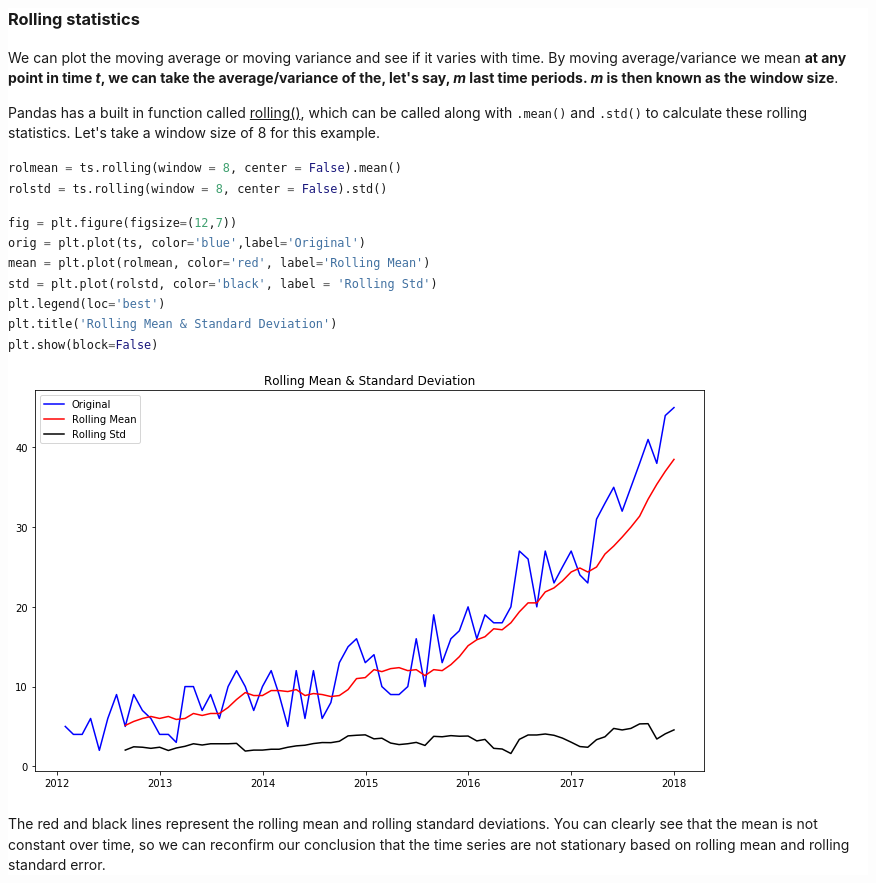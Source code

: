 ### Rolling statistics

We can plot the moving average or moving variance and see if it varies with time. By moving average/variance we mean **at any point in time $t$, we can take the average/variance of the, let's say, $m$ last time periods. $m$ is then known as the window size**. 

Pandas has a built in function called [rolling()](https://pandas.pydata.org/pandas-docs/stable/generated/pandas.DataFrame.rolling.html), which can be called along with `.mean()` and `.std()` to calculate these rolling statistics. Let's take a window size of 8 for this example.


```python
rolmean = ts.rolling(window = 8, center = False).mean()
rolstd = ts.rolling(window = 8, center = False).std()
```


```python
fig = plt.figure(figsize=(12,7))
orig = plt.plot(ts, color='blue',label='Original')
mean = plt.plot(rolmean, color='red', label='Rolling Mean')
std = plt.plot(rolstd, color='black', label = 'Rolling Std')
plt.legend(loc='best')
plt.title('Rolling Mean & Standard Deviation')
plt.show(block=False)
```


![png](index_files/index_38_0.png)


The red and black lines represent the rolling mean and rolling standard deviations. You can clearly see that the mean is not constant over time, so we can reconfirm our conclusion that the time series are not stationary based on rolling mean and rolling standard error. 
